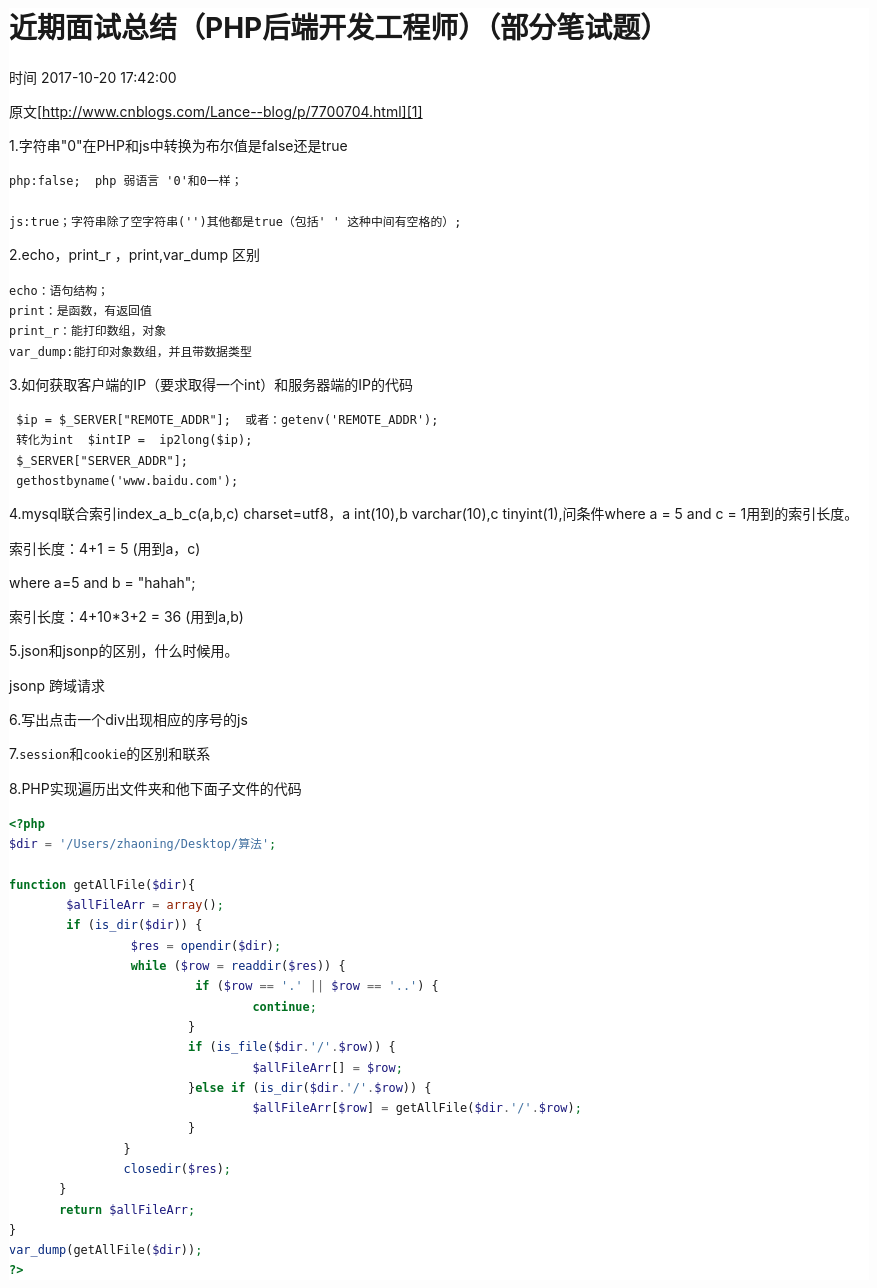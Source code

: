 # 近期面试总结（PHP后端开发工程师）（部分笔试题）

 时间 2017-10-20 17:42:00 

原文[http://www.cnblogs.com/Lance--blog/p/7700704.html][1]


1.字符串"0"在PHP和js中转换为布尔值是false还是true

    php:false;  php 弱语言 '0'和0一样；
    
    js:true；字符串除了空字符串('')其他都是true（包括' ' 这种中间有空格的）;

2.echo，print_r ，print,var_dump 区别  

    echo：语句结构；
    print：是函数，有返回值
    print_r：能打印数组，对象
    var_dump:能打印对象数组，并且带数据类型
    

3.如何获取客户端的IP（要求取得一个int）和服务器端的IP的代码

     $ip = $_SERVER["REMOTE_ADDR"];  或者：getenv('REMOTE_ADDR'); 
     转化为int  $intIP =  ip2long($ip);
     $_SERVER["SERVER_ADDR"];
     gethostbyname('www.baidu.com');
    

4.mysql联合索引index_a_b_c(a,b,c) charset=utf8，a int(10),b varchar(10),c tinyint(1),问条件where a = 5 and c = 1用到的索引长度。

索引长度：4+1 = 5 (用到a，c)

where a=5 and b = "hahah";

索引长度：4+10*3+2 = 36 (用到a,b)

5.json和jsonp的区别，什么时候用。

jsonp 跨域请求

6.写出点击一个div出现相应的序号的js

7.`session`和`cookie`的区别和联系

8.PHP实现遍历出文件夹和他下面子文件的代码

```php
<?php
$dir = '/Users/zhaoning/Desktop/算法';

function getAllFile($dir){
        $allFileArr = array();
        if (is_dir($dir)) {
                 $res = opendir($dir);
                 while ($row = readdir($res)) {
                          if ($row == '.' || $row == '..') {
                                  continue;
                         }
                         if (is_file($dir.'/'.$row)) {
                                  $allFileArr[] = $row;
                         }else if (is_dir($dir.'/'.$row)) {
                                  $allFileArr[$row] = getAllFile($dir.'/'.$row);
                         }
                }
                closedir($res);
       }
       return $allFileArr;
}
var_dump(getAllFile($dir));
?>
```

[1]: http://www.cnblogs.com/Lance--blog/p/7700704.html
